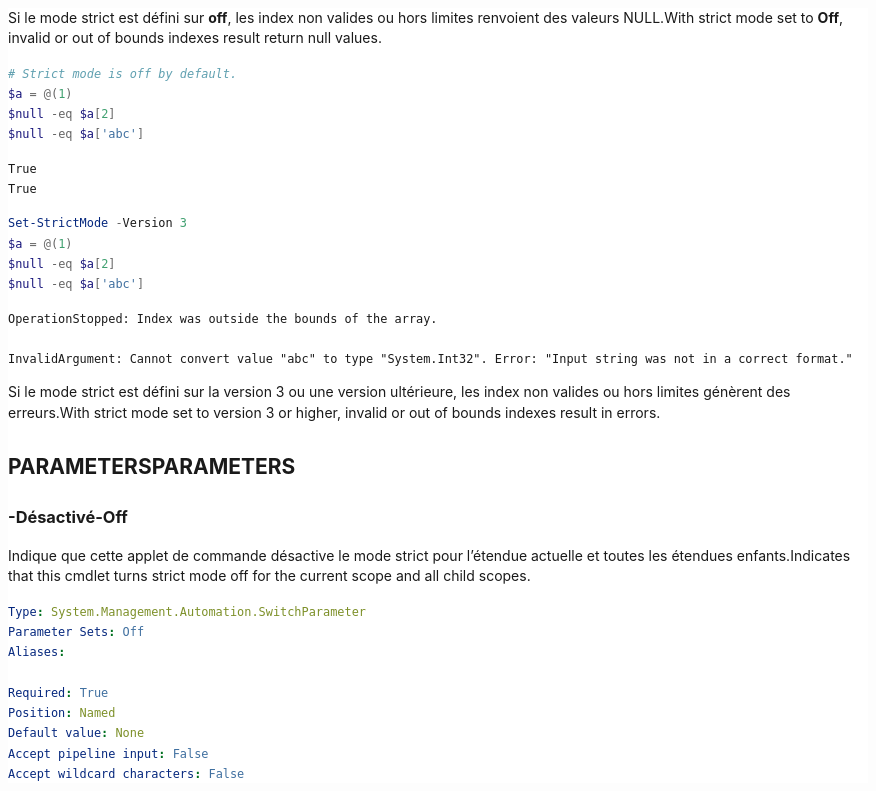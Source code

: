 <span data-ttu-id="3c491-133">Si le mode strict est défini sur **off**, les index non valides ou hors limites renvoient des valeurs NULL.</span><span class="sxs-lookup"><span data-stu-id="3c491-133">With strict mode set to **Off**, invalid or out of bounds indexes result return null values.</span></span>

```powershell
# Strict mode is off by default.
$a = @(1)
$null -eq $a[2]
$null -eq $a['abc']
```

```Output
True
True
```

```powershell
Set-StrictMode -Version 3
$a = @(1)
$null -eq $a[2]
$null -eq $a['abc']
```

```Output
OperationStopped: Index was outside the bounds of the array.

InvalidArgument: Cannot convert value "abc" to type "System.Int32". Error: "Input string was not in a correct format."
```

<span data-ttu-id="3c491-134">Si le mode strict est défini sur la version 3 ou une version ultérieure, les index non valides ou hors limites génèrent des erreurs.</span><span class="sxs-lookup"><span data-stu-id="3c491-134">With strict mode set to version 3 or higher, invalid or out of bounds indexes result in errors.</span></span>

## <span data-ttu-id="3c491-135">PARAMETERS</span><span class="sxs-lookup"><span data-stu-id="3c491-135">PARAMETERS</span></span>

### <span data-ttu-id="3c491-136">-Désactivé</span><span class="sxs-lookup"><span data-stu-id="3c491-136">-Off</span></span>

<span data-ttu-id="3c491-137">Indique que cette applet de commande désactive le mode strict pour l’étendue actuelle et toutes les étendues enfants.</span><span class="sxs-lookup"><span data-stu-id="3c491-137">Indicates that this cmdlet turns strict mode off for the current scope and all child scopes.</span></span>

```yaml
Type: System.Management.Automation.SwitchParameter
Parameter Sets: Off
Aliases:

Required: True
Position: Named
Default value: None
Accept pipeline input: False
Accept wildcard characters: False
```
